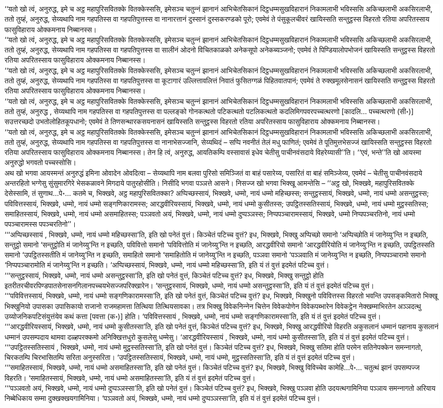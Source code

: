‘‘यतो खो त्वं, अनुरुद्ध, इमे च अट्ठ महापुरिसवितक्‍के वितक्‍केस्ससि, इमेसञ्‍च चतुन्‍नं झानानं आभिचेतसिकानं दिट्ठधम्मसुखविहारानं निकामलाभी भविस्ससि अकिच्छलाभी अकसिरलाभी, ततो तुय्हं, अनुरुद्ध, सेय्यथापि नाम गहपतिस्स वा गहपतिपुत्तस्स वा नानारत्तानं दुस्सानं दुस्सकरण्डको पूरो; एवमेवं ते पंसुकूलचीवरं खायिस्सति सन्तुट्ठस्स विहरतो रतिया अपरितस्साय फासुविहाराय ओक्‍कमनाय निब्बानस्स।  
‘‘यतो खो त्वं, अनुरुद्ध, इमे च अट्ठ महापुरिसवितक्‍के वितक्‍केस्ससि, इमेसञ्‍च चतुन्‍नं झानानं आभिचेतसिकानं दिट्ठधम्मसुखविहारानं निकामलाभी भविस्ससि अकिच्छलाभी अकसिरलाभी, ततो तुय्हं, अनुरुद्ध, सेय्यथापि नाम गहपतिस्स वा गहपतिपुत्तस्स वा सालीनं ओदनो विचितकाळको अनेकसूपो अनेकब्यञ्‍जनो; एवमेवं ते पिण्डियालोपभोजनं खायिस्सति सन्तुट्ठस्स विहरतो रतिया अपरितस्साय फासुविहाराय ओक्‍कमनाय निब्बानस्स।  
‘‘यतो खो त्वं, अनुरुद्ध, इमे च अट्ठ महापुरिसवितक्‍के वितक्‍केस्ससि, इमेसञ्‍च चतुन्‍नं झानानं आभिचेतसिकानं दिट्ठधम्मसुखविहारानं निकामलाभी भविस्ससि अकिच्छलाभी अकसिरलाभी, ततो तुय्हं, अनुरुद्ध, सेय्यथापि नाम गहपतिस्स वा गहपतिपुत्तस्स वा कूटागारं उल्‍लित्तावलित्तं निवातं फुसितग्गळं पिहितवातपानं; एवमेवं ते रुक्खमूलसेनासनं खायिस्सति सन्तुट्ठस्स विहरतो रतिया अपरितस्साय फासुविहाराय ओक्‍कमनाय निब्बानस्स।  
‘‘यतो खो त्वं, अनुरुद्ध, इमे च अट्ठ महापुरिसवितक्‍के वितक्‍केस्ससि, इमेसञ्‍च चतुन्‍नं झानानं आभिचेतसिकानं दिट्ठधम्मसुखविहारानं निकामलाभी भविस्ससि अकिच्छलाभी अकसिरलाभी, ततो तुय्हं, अनुरुद्ध , सेय्यथापि नाम गहपतिस्स वा गहपतिपुत्तस्स वा पल्‍लङ्को गोनकत्थतो पटिकत्थतो पटलिकत्थतो कदलिमिगपवरपच्‍चत्थरणो [कादलि… पच्‍चत्थरणो (सी॰)] सउत्तरच्छदो उभतोलोहितकूपधानो; एवमेवं ते तिणसन्थारकसयनासनं खायिस्सति सन्तुट्ठस्स विहरतो रतिया अपरितस्साय फासुविहाराय ओक्‍कमनाय निब्बानस्स।  
‘‘यतो खो त्वं, अनुरुद्ध, इमे च अट्ठ महापुरिसवितक्‍के वितक्‍केस्ससि, इमेसञ्‍च चतुन्‍नं झानानं आभिचेतसिकानं दिट्ठधम्मसुखविहारानं निकामलाभी भविस्ससि अकिच्छलाभी अकसिरलाभी, ततो तुय्हं, अनुरुद्ध, सेय्यथापि नाम गहपतिस्स वा गहपतिपुत्तस्स वा नानाभेसज्‍जानि, सेय्यथिदं – सप्पि नवनीतं तेलं मधु फाणितं; एवमेवं ते पूतिमुत्तभेसज्‍जं खायिस्सति सन्तुट्ठस्स विहरतो रतिया अपरितस्साय फासुविहाराय ओक्‍कमनाय निब्बानस्स। तेन हि त्वं, अनुरुद्ध, आयतिकम्पि वस्सावासं इधेव चेतीसु पाचीनवंसदाये विहरेय्यासी’’ति। ‘‘एवं, भन्ते’’ति खो आयस्मा अनुरुद्धो भगवतो पच्‍चस्सोसि।  
अथ खो भगवा आयस्मन्तं अनुरुद्धं इमिना ओवादेन ओवदित्वा – सेय्यथापि नाम बलवा पुरिसो समिञ्‍जितं वा बाहं पसारेय्य, पसारितं वा बाहं समिञ्‍जेय्य, एवमेवं – चेतीसु पाचीनवंसदाये अन्तरहितो भग्गेसु सुंसुमारगिरे भेसकळावने मिगदाये पातुरहोसीति। निसीदि भगवा पञ्‍ञत्ते आसने। निसज्‍ज खो भगवा भिक्खू आमन्तेसि – ‘‘अट्ठ खो, भिक्खवे, महापुरिसवितक्‍के देसेस्सामि, तं सुणाथ…पे॰… कतमे च, भिक्खवे, अट्ठ महापुरिसवितक्‍का? अप्पिच्छस्सायं, भिक्खवे, धम्मो, नायं धम्मो महिच्छस्स; सन्तुट्ठस्सायं, भिक्खवे, धम्मो, नायं धम्मो असन्तुट्ठस्स; पविवित्तस्सायं, भिक्खवे, धम्मो, नायं धम्मो सङ्गणिकारामस्स; आरद्धवीरियस्सायं, भिक्खवे, धम्मो, नायं धम्मो कुसीतस्स; उपट्ठितस्सतिस्सायं, भिक्खवे, धम्मो, नायं धम्मो मुट्ठस्सतिस्स; समाहितस्सायं, भिक्खवे, धम्मो, नायं धम्मो असमाहितस्स; पञ्‍ञवतो अयं, भिक्खवे, धम्मो, नायं धम्मो दुप्पञ्‍ञस्स; निप्पपञ्‍चारामस्सायं, भिक्खवे, धम्मो निप्पपञ्‍चरतिनो, नायं धम्मो पपञ्‍चारामस्स पपञ्‍चरतिनो’’।  
‘‘‘अप्पिच्छस्सायं , भिक्खवे, धम्मो, नायं धम्मो महिच्छस्सा’ति, इति खो पनेतं वुत्तं। किञ्‍चेतं पटिच्‍च वुत्तं? इध, भिक्खवे, भिक्खु अप्पिच्छो समानो ‘अप्पिच्छोति मं जानेय्यु’न्ति न इच्छति, सन्तुट्ठो समानो ‘सन्तुट्ठोति मं जानेय्यु’न्ति न इच्छति, पविवित्तो समानो ‘पविवित्तोति मं जानेय्यु’न्ति न इच्छति, आरद्धवीरियो समानो ‘आरद्धवीरियोति मं जानेय्यु’न्ति न इच्छति, उपट्ठितस्सति समानो ‘उपट्ठितस्सतीति मं जानेय्यु’न्ति न इच्छति, समाहितो समानो ‘समाहितोति मं जानेय्यु’न्ति न इच्छति, पञ्‍ञवा समानो ‘पञ्‍ञवाति मं जानेय्यु’न्ति न इच्छति, निप्पपञ्‍चारामो समानो ‘निप्पपञ्‍चारामोति मं जानेय्यु’न्ति न इच्छति। ‘अप्पिच्छस्सायं, भिक्खवे, धम्मो, नायं धम्मो महिच्छस्सा’ति, इति यं तं वुत्तं इदमेतं पटिच्‍च वुत्तं।  
‘‘‘सन्तुट्ठस्सायं, भिक्खवे, धम्मो, नायं धम्मो असन्तुट्ठस्सा’ति, इति खो पनेतं वुत्तं, किञ्‍चेतं पटिच्‍च वुत्तं? इध, भिक्खवे, भिक्खु सन्तुट्ठो होति इतरीतरचीवरपिण्डपातसेनासनगिलानपच्‍चयभेसज्‍जपरिक्खारेन। ‘सन्तुट्ठस्सायं, भिक्खवे, धम्मो, नायं धम्मो असन्तुट्ठस्सा’ति, इति यं तं वुत्तं इदमेतं पटिच्‍च वुत्तं।  
‘‘‘पविवित्तस्सायं, भिक्खवे, धम्मो, नायं धम्मो सङ्गणिकारामस्सा’ति, इति खो पनेतं वुत्तं, किञ्‍चेतं पटिच्‍च वुत्तं? इध, भिक्खवे, भिक्खुनो पविवित्तस्स विहरतो भवन्ति उपसङ्कमितारो भिक्खू भिक्खुनियो उपासका उपासिकायो राजानो राजमहामत्ता तित्थिया तित्थियसावका। तत्र भिक्खु विवेकनिन्‍नेन चित्तेन विवेकपोणेन विवेकपब्भारेन विवेकट्ठेन नेक्खम्माभिरतेन अञ्‍ञदत्थु उय्योजनिकपटिसंयुत्तंयेव कथं कत्ता [पवत्ता (क॰)] होति। ‘पविवित्तस्सायं , भिक्खवे, धम्मो, नायं धम्मो सङ्गणिकारामस्सा’ति, इति यं तं वुत्तं इदमेतं पटिच्‍च वुत्तं।  
‘‘‘आरद्धवीरियस्सायं, भिक्खवे, धम्मो, नायं धम्मो कुसीतस्सा’ति, इति खो पनेतं वुत्तं, किञ्‍चेतं पटिच्‍च वुत्तं? इध, भिक्खवे, भिक्खु आरद्धवीरियो विहरति अकुसलानं धम्मानं पहानाय कुसलानं धम्मानं उपसम्पदाय थामवा दळ्हपरक्‍कमो अनिक्खित्तधुरो कुसलेसु धम्मेसु। ‘आरद्धवीरियस्सायं , भिक्खवे, धम्मो, नायं धम्मो कुसीतस्सा’ति, इति यं तं वुत्तं इदमेतं पटिच्‍च वुत्तं।  
‘‘‘उपट्ठितस्सतिस्सायं , भिक्खवे, धम्मो, नायं धम्मो मुट्ठस्सतिस्सा’ति, इति खो पनेतं वुत्तं। किञ्‍चेतं पटिच्‍च वुत्तं? इध, भिक्खवे, भिक्खु सतिमा होति परमेन सतिनेपक्‍केन समन्‍नागतो, चिरकतम्पि चिरभासितम्पि सरिता अनुस्सरिता। ‘उपट्ठितस्सतिस्सायं, भिक्खवे, धम्मो, नायं धम्मो, मुट्ठस्सतिस्सा’ति, इति यं तं वुत्तं इदमेतं पटिच्‍च वुत्तं।  
‘‘‘समाहितस्सायं, भिक्खवे, धम्मो, नायं धम्मो असमाहितस्सा’ति, इति खो पनेतं वुत्तं। किञ्‍चेतं पटिच्‍च वुत्तं? इध, भिक्खवे, भिक्खु विविच्‍चेव कामेहि…पे॰… चतुत्थं झानं उपसम्पज्‍ज विहरति। ‘समाहितस्सायं, भिक्खवे, धम्मो, नायं धम्मो असमाहितस्सा’ति, इति यं तं वुत्तं इदमेतं पटिच्‍च वुत्तं।  
‘‘‘पञ्‍ञवतो अयं, भिक्खवे, धम्मो, नायं धम्मो दुप्पञ्‍ञस्सा’ति, इति खो पनेतं वुत्तं। किञ्‍चेतं पटिच्‍च वुत्तं? इध, भिक्खवे, भिक्खु पञ्‍ञवा होति उदयत्थगामिनिया पञ्‍ञाय समन्‍नागतो अरियाय निब्बेधिकाय सम्मा दुक्खक्खयगामिनिया। ‘पञ्‍ञवतो अयं, भिक्खवे, धम्मो, नायं धम्मो दुप्पञ्‍ञस्सा’ति, इति यं तं वुत्तं इदमेतं पटिच्‍च वुत्तं।  